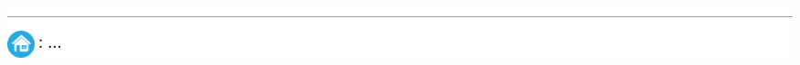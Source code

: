 <div style="border-bottom: 1px solid; border-color: #a0a0a0; margin-top: 15px; margin-bottom: 15px; height: 10px"></div>

<div style="margin-bottom:10px;">
    <img src="/path/wtmo/home.png" style="vertical-align:middle; width: 30px; height: 30px;" >
    <span style="margin-top:20px;font-size:18px;" >: ...</span>
</div>

<div style="margin-bottom:10px;">
